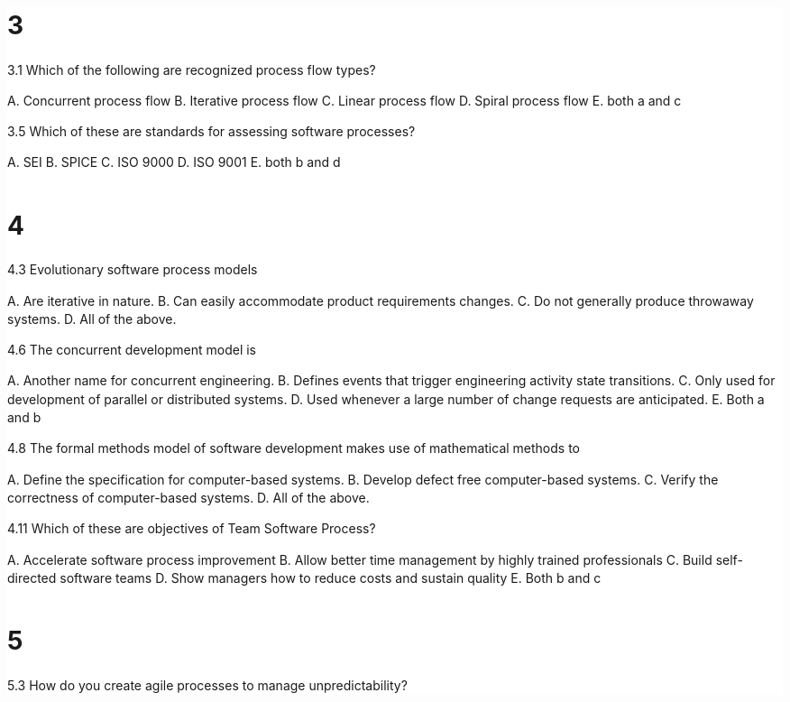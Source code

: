# 3

3.1 Which of the following are recognized process flow types?

A. Concurrent process flow
B. Iterative process flow
C. Linear process flow
D. Spiral process flow
E. both a and c

3.5  Which of these are standards for assessing software processes?

A. SEI
B. SPICE
C. ISO 9000
D. ISO 9001
E. both b and d

# 4

4.3 Evolutionary software process models

A. Are iterative in nature.
B. Can easily accommodate product requirements changes.
C. Do not generally produce throwaway systems.
D. All of the above.

4.6 The concurrent development model is

A. Another name for concurrent engineering.
B. Defines events that trigger engineering activity state transitions.
C. Only used for development of parallel or distributed systems.
D. Used whenever a large number of change requests are anticipated.
E. Both a and b

4.8 The formal methods model of software development makes use of mathematical methods to

A. Define the specification for computer-based systems.
B. Develop defect free computer-based systems.
C. Verify the correctness of computer-based systems.
D. All of the above.

4.11 Which of these are objectives of Team Software Process?

A. Accelerate software process improvement
B. Allow better time management by highly trained professionals
C. Build self-directed software teams
D. Show managers how to reduce costs and sustain quality
E. Both b and c

# 5

5.3 How do you create agile processes to manage unpredictability?
